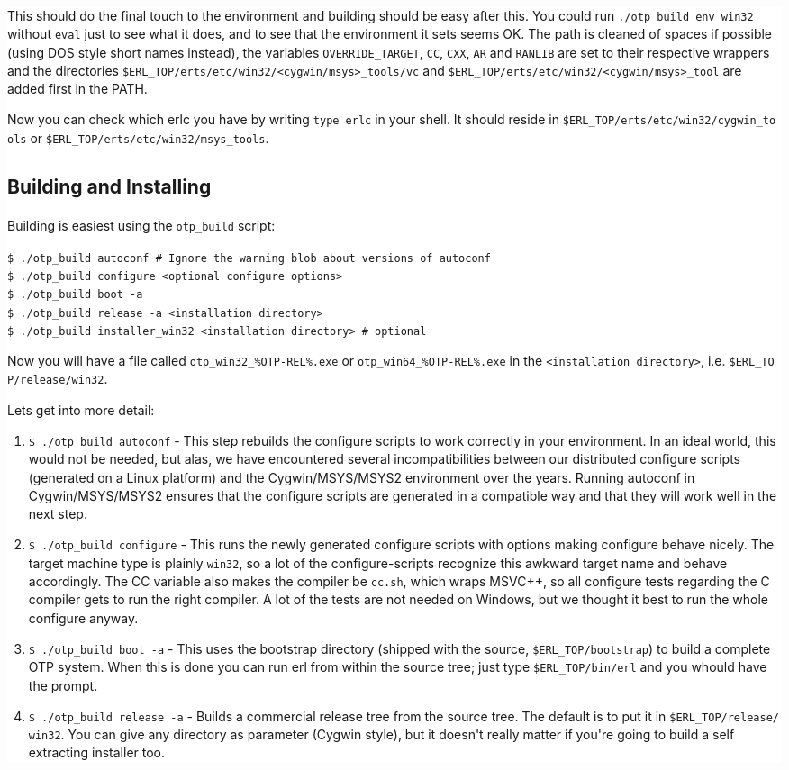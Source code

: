 
This should do the final touch to the environment and building should
be easy after this. You could run `./otp_build env_win32` without
`eval` just to see what it does, and to see that the environment it
sets seems OK. The path is cleaned of spaces if possible (using DOS
style short names instead), the variables `OVERRIDE_TARGET`, `CC`, `CXX`,
`AR` and `RANLIB` are set to their respective wrappers and the directories
`$ERL_TOP/erts/etc/win32/<cygwin/msys>_tools/vc` and
`$ERL_TOP/erts/etc/win32/<cygwin/msys>_tool` are added first in the PATH.

Now you can check which erlc you have by writing `type erlc` in your shell. 
It should reside in `$ERL_TOP/erts/etc/win32/cygwin_tools`
or `$ERL_TOP/erts/etc/win32/msys_tools`.


Building and Installing
-----------------------

Building is easiest using the `otp_build` script: 

    $ ./otp_build autoconf # Ignore the warning blob about versions of autoconf
    $ ./otp_build configure <optional configure options>
    $ ./otp_build boot -a
    $ ./otp_build release -a <installation directory>
    $ ./otp_build installer_win32 <installation directory> # optional

Now you will have a file called `otp_win32_%OTP-REL%.exe` or `otp_win64_%OTP-REL%.exe` 
in the `<installation directory>`, i.e. `$ERL_TOP/release/win32`.

Lets get into more detail:

1.  `$ ./otp_build autoconf` - This step rebuilds the configure scripts
    to work correctly in your environment. In an ideal world, this
    would not be needed, but alas, we have encountered several
    incompatibilities between our distributed configure scripts (generated
    on a Linux platform) and the Cygwin/MSYS/MSYS2 environment over the
    years. Running autoconf in Cygwin/MSYS/MSYS2 ensures that the configure 
    scripts are generated in a compatible way and that they will work well
    in the next step.

2.  `$ ./otp_build configure` - This runs the newly generated configure
    scripts with options making configure behave nicely. The target machine
    type is plainly `win32`, so a lot of the configure-scripts recognize
    this awkward target name and behave accordingly. The CC variable also
    makes the compiler be `cc.sh`, which wraps MSVC++, so all configure
    tests regarding the C compiler gets to run the right compiler. A lot of
    the tests are not needed on Windows, but we thought it best to run the
    whole configure anyway.

3.  `$ ./otp_build boot -a` - This uses the bootstrap directory (shipped
    with the source, `$ERL_TOP/bootstrap`) to build a complete OTP
    system. When this is done you can run erl from within the source tree; 
    just type `$ERL_TOP/bin/erl` and you whould have the prompt. 

4.  `$ ./otp_build release -a` - Builds a commercial release tree from the
    source tree. The default is to put it in `$ERL_TOP/release/win32`. You can
    give any directory as parameter (Cygwin style), but it doesn't really
    matter if you're going to build a self extracting installer too. 
